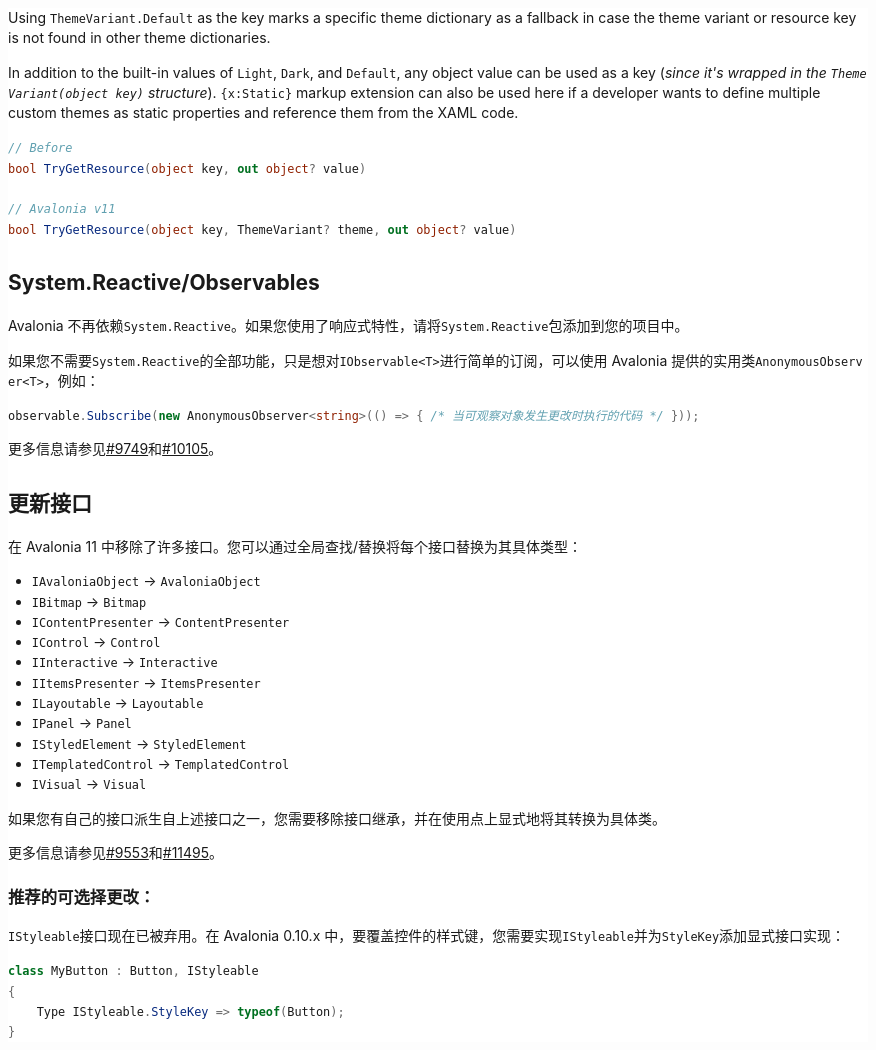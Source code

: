 Using `ThemeVariant.Default` as the key marks a specific theme dictionary as a fallback in case the theme variant or resource key is not found in other theme dictionaries.

In addition to the built-in values of `Light`, `Dark`, and `Default`, any object value can be used as a key (_since it's wrapped in the `ThemeVariant(object key)` structure_). `{x:Static}` markup extension can also be used here if a developer wants to define multiple custom themes as static properties and reference them from the XAML code.

```cs
// Before
bool TryGetResource(object key, out object? value)

// Avalonia v11
bool TryGetResource(object key, ThemeVariant? theme, out object? value)
```

## System.Reactive/Observables

Avalonia 不再依赖`System.Reactive`。如果您使用了响应式特性，请将`System.Reactive`包添加到您的项目中。

如果您不需要`System.Reactive`的全部功能，只是想对`IObservable<T>`进行简单的订阅，可以使用 Avalonia 提供的实用类`AnonymousObserver<T>`，例如：

```csharp
observable.Subscribe(new AnonymousObserver<string>(() => { /* 当可观察对象发生更改时执行的代码 */ }));
```

更多信息请参见[#9749](https://github.com/AvaloniaUI/Avalonia/pull/9749)和[#10105](https://github.com/AvaloniaUI/Avalonia/pull/10105)。

## 更新接口

在 Avalonia 11 中移除了许多接口。您可以通过全局查找/替换将每个接口替换为其具体类型：

- `IAvaloniaObject` -> `AvaloniaObject`
- `IBitmap` -> `Bitmap`
- `IContentPresenter` -> `ContentPresenter`
- `IControl` -> `Control`
- `IInteractive` -> `Interactive`
- `IItemsPresenter` -> `ItemsPresenter`
- `ILayoutable` -> `Layoutable`
- `IPanel` -> `Panel`
- `IStyledElement` -> `StyledElement`
- `ITemplatedControl` -> `TemplatedControl`
- `IVisual` -> `Visual`

如果您有自己的接口派生自上述接口之一，您需要移除接口继承，并在使用点上显式地将其转换为具体类。

更多信息请参见[#9553](https://github.com/AvaloniaUI/Avalonia/pull/9553)和[#11495](https://github.com/AvaloniaUI/Avalonia/pull/11495)。

### 推荐的可选择更改：

`IStyleable`接口现在已被弃用。在 Avalonia 0.10.x 中，要覆盖控件的样式键，您需要实现`IStyleable`并为`StyleKey`添加显式接口实现：

```csharp
class MyButton : Button, IStyleable
{
    Type IStyleable.StyleKey => typeof(Button);
}
```
